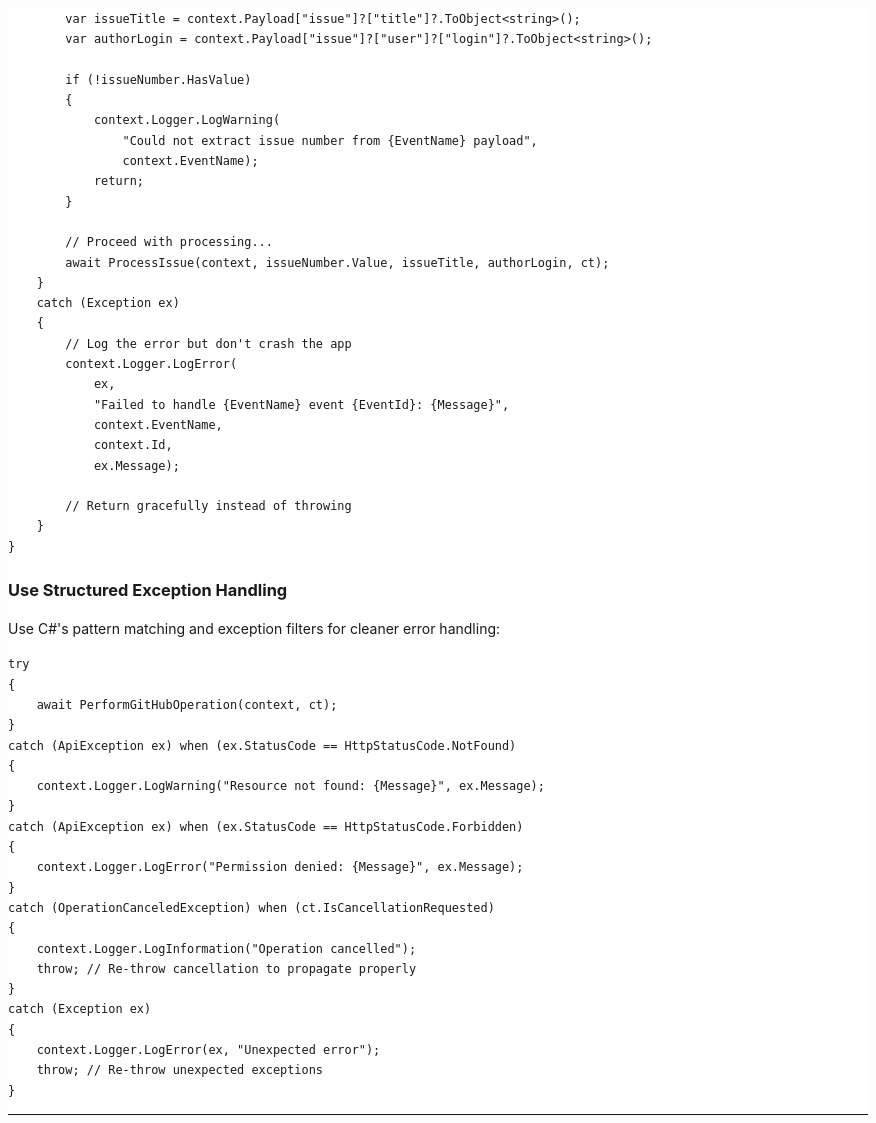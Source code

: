 ```text
        var issueTitle = context.Payload["issue"]?["title"]?.ToObject<string>();
        var authorLogin = context.Payload["issue"]?["user"]?["login"]?.ToObject<string>();

        if (!issueNumber.HasValue)
        {
            context.Logger.LogWarning(
                "Could not extract issue number from {EventName} payload",
                context.EventName);
            return;
        }

        // Proceed with processing...
        await ProcessIssue(context, issueNumber.Value, issueTitle, authorLogin, ct);
    }
    catch (Exception ex)
    {
        // Log the error but don't crash the app
        context.Logger.LogError(
            ex,
            "Failed to handle {EventName} event {EventId}: {Message}",
            context.EventName,
            context.Id,
            ex.Message);

        // Return gracefully instead of throwing
    }
}
```

### Use Structured Exception Handling

Use C#'s pattern matching and exception filters for cleaner error handling:

```text
try
{
    await PerformGitHubOperation(context, ct);
}
catch (ApiException ex) when (ex.StatusCode == HttpStatusCode.NotFound)
{
    context.Logger.LogWarning("Resource not found: {Message}", ex.Message);
}
catch (ApiException ex) when (ex.StatusCode == HttpStatusCode.Forbidden)
{
    context.Logger.LogError("Permission denied: {Message}", ex.Message);
}
catch (OperationCanceledException) when (ct.IsCancellationRequested)
{
    context.Logger.LogInformation("Operation cancelled");
    throw; // Re-throw cancellation to propagate properly
}
catch (Exception ex)
{
    context.Logger.LogError(ex, "Unexpected error");
    throw; // Re-throw unexpected exceptions
}
```

---